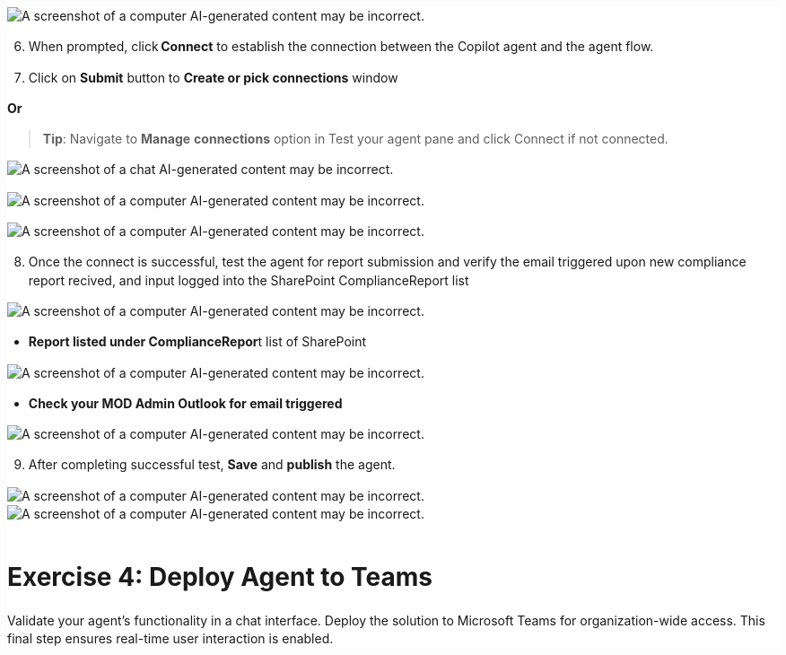 ![A screenshot of a computer AI-generated content may be
incorrect.](./media/image82.png)

6.  When prompted, click **Connect** to establish the connection between
    the Copilot agent and the agent flow.

7.  Click on **Submit** button to **Create or pick connections** window

**Or**

> **Tip**: Navigate to **Manage** **connections** option in Test your
> agent pane and click Connect if not connected.

![A screenshot of a chat AI-generated content may be
incorrect.](./media/image83.png)

![A screenshot of a computer AI-generated content may be
incorrect.](./media/image84.png)

![A screenshot of a computer AI-generated content may be
incorrect.](./media/image85.png)

8.  Once the connect is successful, test the agent for report submission
    and verify the email triggered upon new compliance report recived,
    and input logged into the SharePoint ComplianceReport list

![A screenshot of a computer AI-generated content may be
incorrect.](./media/image86.png)

- **Report listed under ComplianceRepor**t list of SharePoint

![A screenshot of a computer AI-generated content may be
incorrect.](./media/image87.png)

- **Check your MOD Admin Outlook for email triggered**

![A screenshot of a computer AI-generated content may be
incorrect.](./media/image88.png)

9.  After completing successful test, **Save** and **publish** the
    agent.

![A screenshot of a computer AI-generated content may be
incorrect.](./media/image89.png)![A screenshot of a computer
AI-generated content may be
incorrect.](./media/image90.png)![Shape](./media/image3.png) 

# Exercise 4: Deploy Agent to Teams

Validate your agent’s functionality in a chat interface. Deploy the
solution to Microsoft Teams for organization-wide access. This final
step ensures real-time user interaction is enabled.
